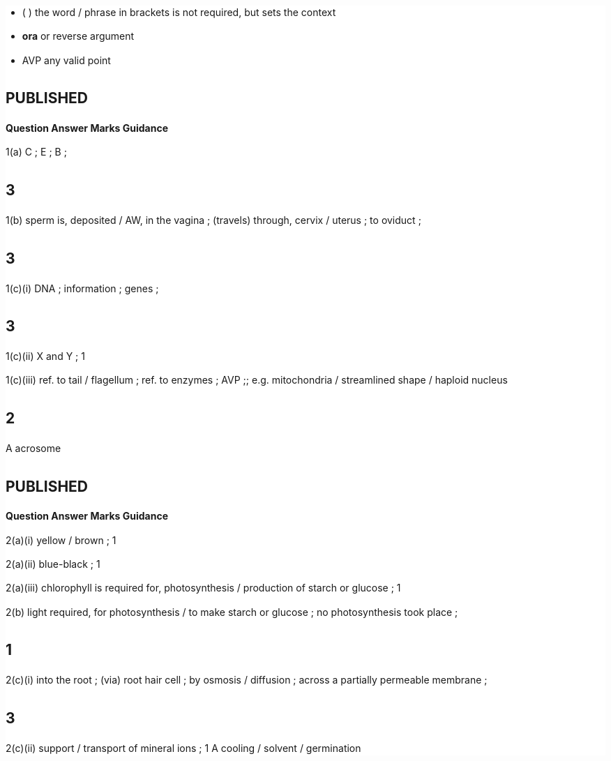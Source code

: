 - ( ) the word / phrase in brackets is not required, but sets the context 

- **ora** or reverse argument 

- AVP any valid point 


## PUBLISHED 

**Question Answer Marks Guidance** 

 1(a) C ; E ; B ; 

## 3 

 1(b) sperm is, deposited / AW, in the vagina ; (travels) through, cervix / uterus ; to oviduct ; 

## 3 

 1(c)(i) DNA ; information ; genes ; 

## 3 

 1(c)(ii) X and Y ; 1 

 1(c)(iii) ref. to tail / flagellum ; ref. to enzymes ; AVP ;; e.g. mitochondria / streamlined shape / haploid nucleus 

## 2 

 A acrosome 


## PUBLISHED 

**Question Answer Marks Guidance** 

 2(a)(i) yellow / brown ; 1 

 2(a)(ii) blue-black ; 1 

 2(a)(iii) chlorophyll is required for, photosynthesis / production of starch or glucose ; 1 

 2(b) light required, for photosynthesis / to make starch or glucose ; no photosynthesis took place ; 

## 1 

 2(c)(i) into the root ; (via) root hair cell ; by osmosis / diffusion ; across a partially permeable membrane ; 

## 3 

 2(c)(ii) support / transport of mineral ions ; 1 A cooling / solvent / germination 
